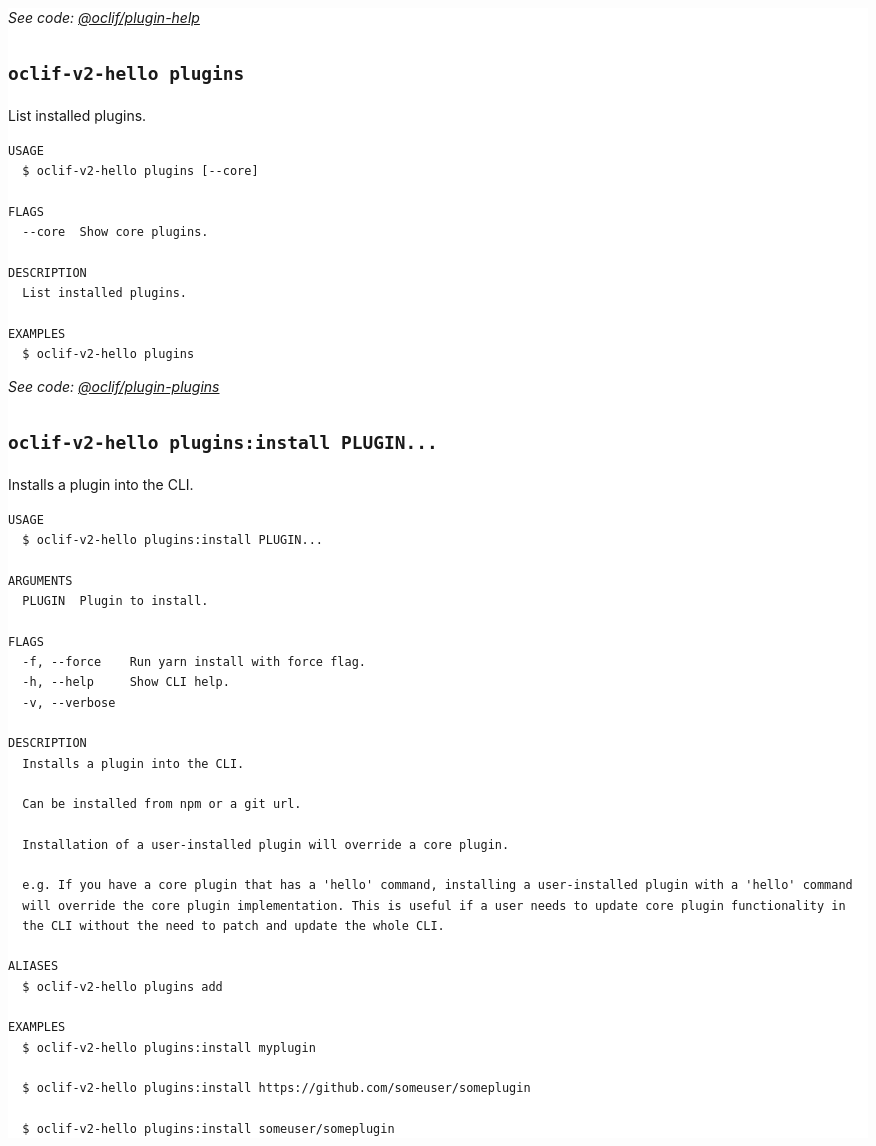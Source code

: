 _See code: [@oclif/plugin-help](https://github.com/oclif/plugin-help/blob/v5.1.12/src/commands/help.ts)_

## `oclif-v2-hello plugins`

List installed plugins.

```
USAGE
  $ oclif-v2-hello plugins [--core]

FLAGS
  --core  Show core plugins.

DESCRIPTION
  List installed plugins.

EXAMPLES
  $ oclif-v2-hello plugins
```

_See code: [@oclif/plugin-plugins](https://github.com/oclif/plugin-plugins/blob/v2.0.11/src/commands/plugins/index.ts)_

## `oclif-v2-hello plugins:install PLUGIN...`

Installs a plugin into the CLI.

```
USAGE
  $ oclif-v2-hello plugins:install PLUGIN...

ARGUMENTS
  PLUGIN  Plugin to install.

FLAGS
  -f, --force    Run yarn install with force flag.
  -h, --help     Show CLI help.
  -v, --verbose

DESCRIPTION
  Installs a plugin into the CLI.

  Can be installed from npm or a git url.

  Installation of a user-installed plugin will override a core plugin.

  e.g. If you have a core plugin that has a 'hello' command, installing a user-installed plugin with a 'hello' command
  will override the core plugin implementation. This is useful if a user needs to update core plugin functionality in
  the CLI without the need to patch and update the whole CLI.

ALIASES
  $ oclif-v2-hello plugins add

EXAMPLES
  $ oclif-v2-hello plugins:install myplugin 

  $ oclif-v2-hello plugins:install https://github.com/someuser/someplugin

  $ oclif-v2-hello plugins:install someuser/someplugin
```
